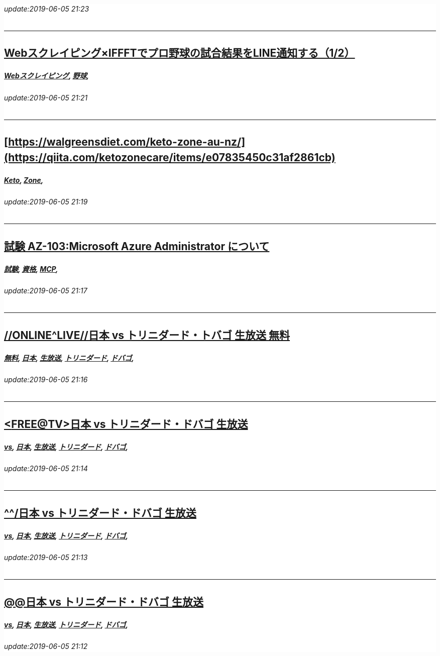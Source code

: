 ###### update:2019-06-05 21:23
---
## [Webスクレイピング×IFFFTでプロ野球の試合結果をLINE通知する（1/2）](https://qiita.com/ykoba16/items/b7e916960898f816588c)
##### [Webスクレイピング](https://qiita.com/tags/Webスクレイピング), [野球](https://qiita.com/tags/野球), 
###### update:2019-06-05 21:21
---
## [https://walgreensdiet.com/keto-zone-au-nz/](https://qiita.com/ketozonecare/items/e07835450c31af2861cb)
##### [Keto](https://qiita.com/tags/Keto), [Zone](https://qiita.com/tags/Zone), 
###### update:2019-06-05 21:19
---
## [試験 AZ-103:Microsoft Azure Administrator について](https://qiita.com/y_ohr/items/7172bc14691f6da8cb9f)
##### [試験](https://qiita.com/tags/試験), [資格](https://qiita.com/tags/資格), [MCP](https://qiita.com/tags/MCP), 
###### update:2019-06-05 21:17
---
## [//ONLINE^LIVE//日本 vs トリニダード・トバゴ 生放送 無料 ](https://qiita.com/ffergfe/items/36084cb2c064e8c40ca5)
##### [無料](https://qiita.com/tags/無料), [日本](https://qiita.com/tags/日本), [生放送](https://qiita.com/tags/生放送), [トリニダード](https://qiita.com/tags/トリニダード), [ドバゴ](https://qiita.com/tags/ドバゴ), 
###### update:2019-06-05 21:16
---
## [<<FREE@TV>>日本 vs トリニダード・ドバゴ 生放送](https://qiita.com/ffergfe/items/54759673209e16f6c23a)
##### [vs](https://qiita.com/tags/vs), [日本](https://qiita.com/tags/日本), [生放送](https://qiita.com/tags/生放送), [トリニダード](https://qiita.com/tags/トリニダード), [ドバゴ](https://qiita.com/tags/ドバゴ), 
###### update:2019-06-05 21:14
---
## [^^/日本 vs トリニダード・ドバゴ 生放送](https://qiita.com/ffergfe/items/db488ef72fd3dbc6f229)
##### [vs](https://qiita.com/tags/vs), [日本](https://qiita.com/tags/日本), [生放送](https://qiita.com/tags/生放送), [トリニダード](https://qiita.com/tags/トリニダード), [ドバゴ](https://qiita.com/tags/ドバゴ), 
###### update:2019-06-05 21:13
---
## [@@日本 vs トリニダード・ドバゴ 生放送](https://qiita.com/ffergfe/items/ebc0012fb1a056009611)
##### [vs](https://qiita.com/tags/vs), [日本](https://qiita.com/tags/日本), [生放送](https://qiita.com/tags/生放送), [トリニダード](https://qiita.com/tags/トリニダード), [ドバゴ](https://qiita.com/tags/ドバゴ), 
###### update:2019-06-05 21:12